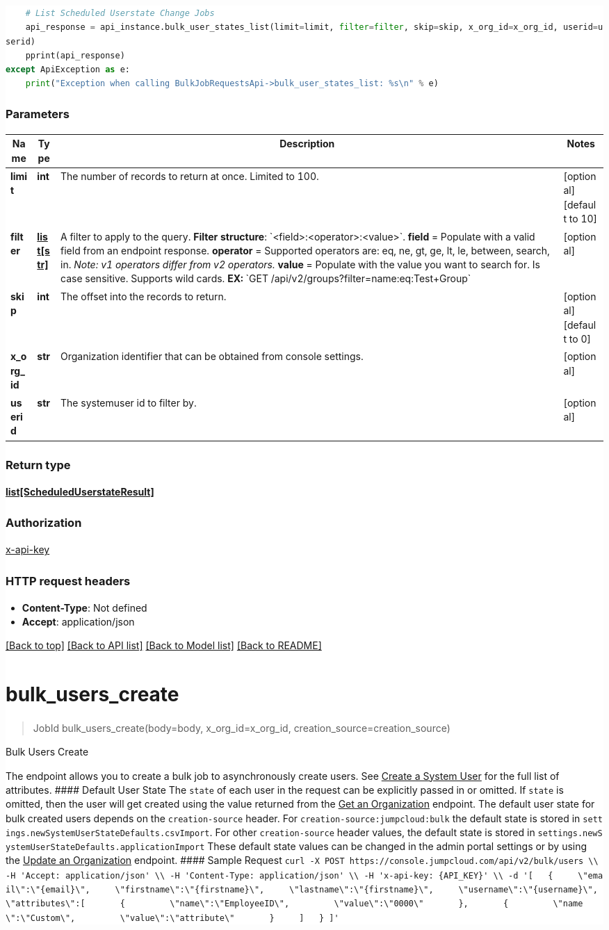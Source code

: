 ```python
    # List Scheduled Userstate Change Jobs
    api_response = api_instance.bulk_user_states_list(limit=limit, filter=filter, skip=skip, x_org_id=x_org_id, userid=userid)
    pprint(api_response)
except ApiException as e:
    print("Exception when calling BulkJobRequestsApi->bulk_user_states_list: %s\n" % e)
```

### Parameters

Name | Type | Description  | Notes
------------- | ------------- | ------------- | -------------
 **limit** | **int**| The number of records to return at once. Limited to 100. | [optional] [default to 10]
 **filter** | [**list[str]**](str.md)| A filter to apply to the query.  **Filter structure**: &#x60;&lt;field&gt;:&lt;operator&gt;:&lt;value&gt;&#x60;.  **field** &#x3D; Populate with a valid field from an endpoint response.  **operator** &#x3D;  Supported operators are: eq, ne, gt, ge, lt, le, between, search, in. _Note: v1 operators differ from v2 operators._  **value** &#x3D; Populate with the value you want to search for. Is case sensitive. Supports wild cards.  **EX:** &#x60;GET /api/v2/groups?filter&#x3D;name:eq:Test+Group&#x60; | [optional] 
 **skip** | **int**| The offset into the records to return. | [optional] [default to 0]
 **x_org_id** | **str**| Organization identifier that can be obtained from console settings. | [optional] 
 **userid** | **str**| The systemuser id to filter by. | [optional] 

### Return type

[**list[ScheduledUserstateResult]**](ScheduledUserstateResult.md)

### Authorization

[x-api-key](../README.md#x-api-key)

### HTTP request headers

 - **Content-Type**: Not defined
 - **Accept**: application/json

[[Back to top]](#) [[Back to API list]](../README.md#documentation-for-api-endpoints) [[Back to Model list]](../README.md#documentation-for-models) [[Back to README]](../README.md)

# **bulk_users_create**
> JobId bulk_users_create(body=body, x_org_id=x_org_id, creation_source=creation_source)

Bulk Users Create

The endpoint allows you to create a bulk job to asynchronously create users. See [Create a System User](https://docs.jumpcloud.com/api/1.0/index.html#operation/systemusers_post) for the full list of attributes.  #### Default User State The `state` of each user in the request can be explicitly passed in or omitted. If `state` is omitted, then the user will get created using the value returned from the [Get an Organization](https://docs.jumpcloud.com/api/1.0/index.html#operation/organizations_get) endpoint. The default user state for bulk created users depends on the `creation-source` header. For `creation-source:jumpcloud:bulk` the default state is stored in `settings.newSystemUserStateDefaults.csvImport`. For other `creation-source` header values, the default state is stored in `settings.newSystemUserStateDefaults.applicationImport`  These default state values can be changed in the admin portal settings or by using the [Update an Organization](https://docs.jumpcloud.com/api/1.0/index.html#operation/organization_put) endpoint.  #### Sample Request  ``` curl -X POST https://console.jumpcloud.com/api/v2/bulk/users \\ -H 'Accept: application/json' \\ -H 'Content-Type: application/json' \\ -H 'x-api-key: {API_KEY}' \\ -d '[   {     \"email\":\"{email}\",     \"firstname\":\"{firstname}\",     \"lastname\":\"{firstname}\",     \"username\":\"{username}\",     \"attributes\":[       {         \"name\":\"EmployeeID\",         \"value\":\"0000\"       },       {         \"name\":\"Custom\",         \"value\":\"attribute\"       }     ]   } ]' ```

